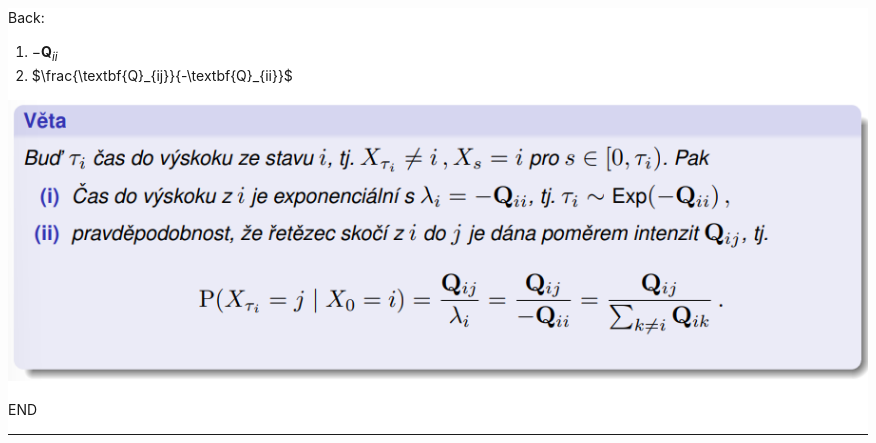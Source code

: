 Back:

1. $-\textbf{Q}_{ii}$
2. $\frac{\textbf{Q}_{ij}}{-\textbf{Q}_{ii}}$

![](../../../Assets/Pasted%20image%2020250419140652.png)

END

---
